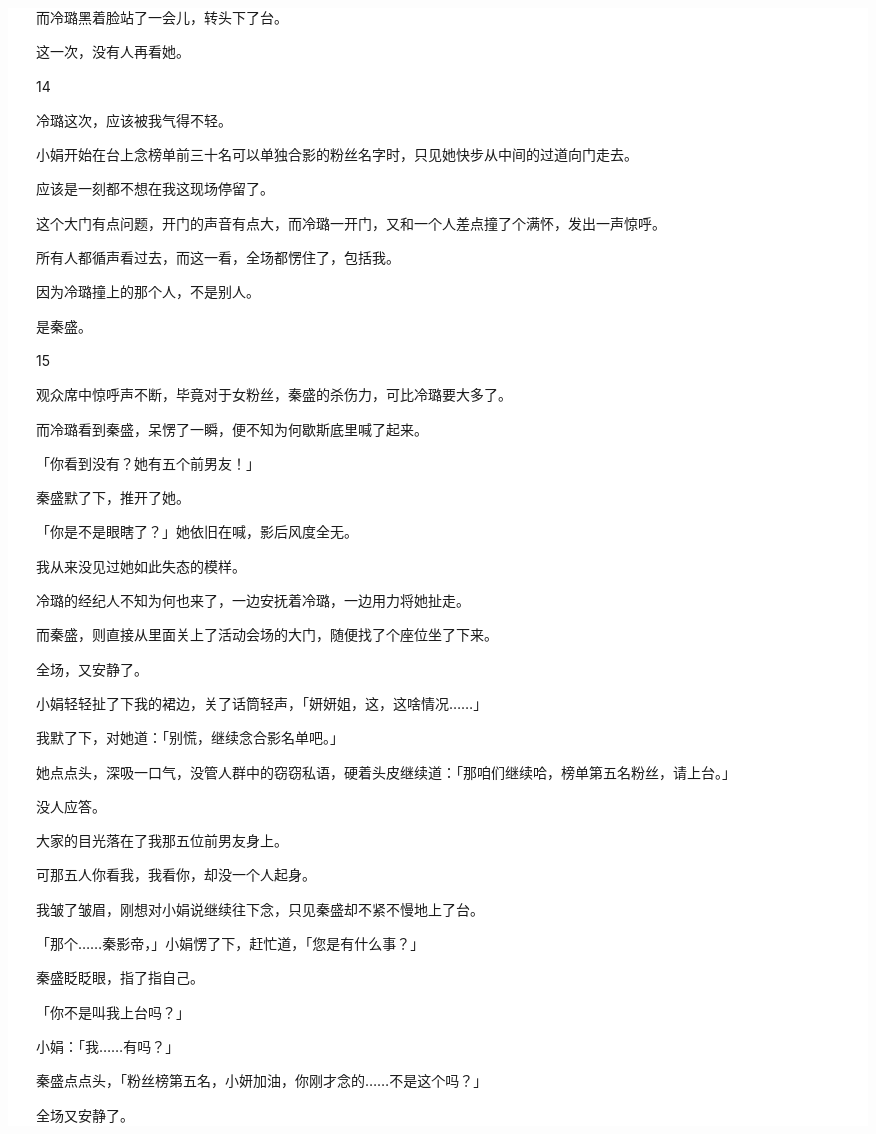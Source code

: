 &emsp;&emsp;而冷璐黑着脸站了一会儿，转头下了台。  
  
&emsp;&emsp;这一次，没有人再看她。  
  
&emsp;&emsp;14  
  
&emsp;&emsp;冷璐这次，应该被我气得不轻。  
  
&emsp;&emsp;小娟开始在台上念榜单前三十名可以单独合影的粉丝名字时，只见她快步从中间的过道向门走去。  
  
&emsp;&emsp;应该是一刻都不想在我这现场停留了。  
  
&emsp;&emsp;这个大门有点问题，开门的声音有点大，而冷璐一开门，又和一个人差点撞了个满怀，发出一声惊呼。  
  
&emsp;&emsp;所有人都循声看过去，而这一看，全场都愣住了，包括我。  
  
&emsp;&emsp;因为冷璐撞上的那个人，不是别人。  
  
&emsp;&emsp;是秦盛。  
  
&emsp;&emsp;15  
  
&emsp;&emsp;观众席中惊呼声不断，毕竟对于女粉丝，秦盛的杀伤力，可比冷璐要大多了。  
  
&emsp;&emsp;而冷璐看到秦盛，呆愣了一瞬，便不知为何歇斯底里喊了起来。  
  
&emsp;&emsp;「你看到没有？她有五个前男友！」  
  
&emsp;&emsp;秦盛默了下，推开了她。  
  
&emsp;&emsp;「你是不是眼瞎了？」她依旧在喊，影后风度全无。  
  
&emsp;&emsp;我从来没见过她如此失态的模样。  
  
&emsp;&emsp;冷璐的经纪人不知为何也来了，一边安抚着冷璐，一边用力将她扯走。  
  
&emsp;&emsp;而秦盛，则直接从里面关上了活动会场的大门，随便找了个座位坐了下来。  
  
&emsp;&emsp;全场，又安静了。  
  
&emsp;&emsp;小娟轻轻扯了下我的裙边，关了话筒轻声，「妍妍姐，这，这啥情况……」  
  
&emsp;&emsp;我默了下，对她道：「别慌，继续念合影名单吧。」  
  
&emsp;&emsp;她点点头，深吸一口气，没管人群中的窃窃私语，硬着头皮继续道：「那咱们继续哈，榜单第五名粉丝，请上台。」  
  
&emsp;&emsp;没人应答。  
  
&emsp;&emsp;大家的目光落在了我那五位前男友身上。  
  
&emsp;&emsp;可那五人你看我，我看你，却没一个人起身。  
  
&emsp;&emsp;我皱了皱眉，刚想对小娟说继续往下念，只见秦盛却不紧不慢地上了台。  
  
&emsp;&emsp;「那个……秦影帝，」小娟愣了下，赶忙道，「您是有什么事？」  
  
&emsp;&emsp;秦盛眨眨眼，指了指自己。  
  
&emsp;&emsp;「你不是叫我上台吗？」  
  
&emsp;&emsp;小娟：「我……有吗？」  
  
&emsp;&emsp;秦盛点点头，「粉丝榜第五名，小妍加油，你刚才念的……不是这个吗？」  
  
&emsp;&emsp;全场又安静了。  
  
